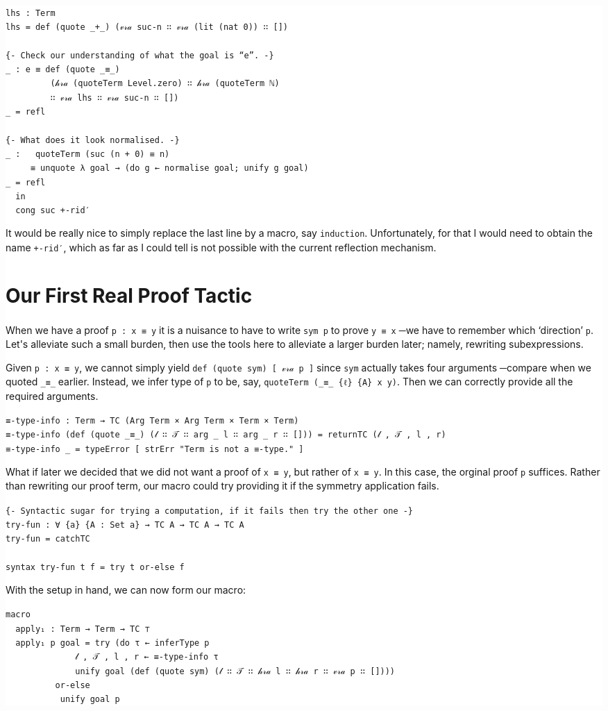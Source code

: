 	lhs : Term
	lhs = def (quote _+_) (𝓋𝓇𝒶 suc-n ∷ 𝓋𝓇𝒶 (lit (nat 0)) ∷ [])

	{- Check our understanding of what the goal is “e”. -}
	_ : e ≡ def (quote _≡_)
		     (𝒽𝓇𝒶 (quoteTerm Level.zero) ∷ 𝒽𝓇𝒶 (quoteTerm ℕ)
		     ∷ 𝓋𝓇𝒶 lhs ∷ 𝓋𝓇𝒶 suc-n ∷ [])
	_ = refl

	{- What does it look normalised. -}
	_ :   quoteTerm (suc (n + 0) ≡ n)
	     ≡ unquote λ goal → (do g ← normalise goal; unify g goal)
	_ = refl
      in
      cong suc +-rid′

It would be really nice to simply replace the last line by a macro, say `induction`.
Unfortunately, for that I would need to obtain the name `+-rid′`, which as far as I could
tell is not possible with the current reflection mechanism.


# Our First Real Proof Tactic

When we have a proof `p : x ≡ y` it is a nuisance to have to write `sym p` to prove `y ≡ x`
─we have to remember which ‘direction’ `p`. Let's alleviate such a small burden, then use
the tools here to alleviate a larger burden later; namely, rewriting subexpressions.

Given `p : x ≡ y`, we cannot simply yield `def (quote sym) [ 𝓋𝓇𝒶 p ]` since `sym` actually
takes four arguments ─compare when we quoted `_≡_` earlier. Instead, we infer type of `p`
to be, say, `quoteTerm (_≡_ {ℓ} {A} x y)`. Then we can correctly provide all the required arguments.

    ≡-type-info : Term → TC (Arg Term × Arg Term × Term × Term)
    ≡-type-info (def (quote _≡_) (𝓁 ∷ 𝒯 ∷ arg _ l ∷ arg _ r ∷ [])) = returnTC (𝓁 , 𝒯 , l , r)
    ≡-type-info _ = typeError [ strErr "Term is not a ≡-type." ]

What if later we decided that we did not want a proof of `x ≡ y`, but rather of `x ≡ y`.
In this case, the orginal proof `p` suffices. Rather than rewriting our proof term, our
macro could try providing it if the symmetry application fails.

    {- Syntactic sugar for trying a computation, if it fails then try the other one -}
    try-fun : ∀ {a} {A : Set a} → TC A → TC A → TC A
    try-fun = catchTC

    syntax try-fun t f = try t or-else f

With the setup in hand, we can now form our macro:

    macro
      apply₁ : Term → Term → TC ⊤
      apply₁ p goal = try (do τ ← inferType p
			      𝓁 , 𝒯 , l , r ← ≡-type-info τ
			      unify goal (def (quote sym) (𝓁 ∷ 𝒯 ∷ 𝒽𝓇𝒶 l ∷ 𝒽𝓇𝒶 r ∷ 𝓋𝓇𝒶 p ∷ [])))
		      or-else
			   unify goal p

